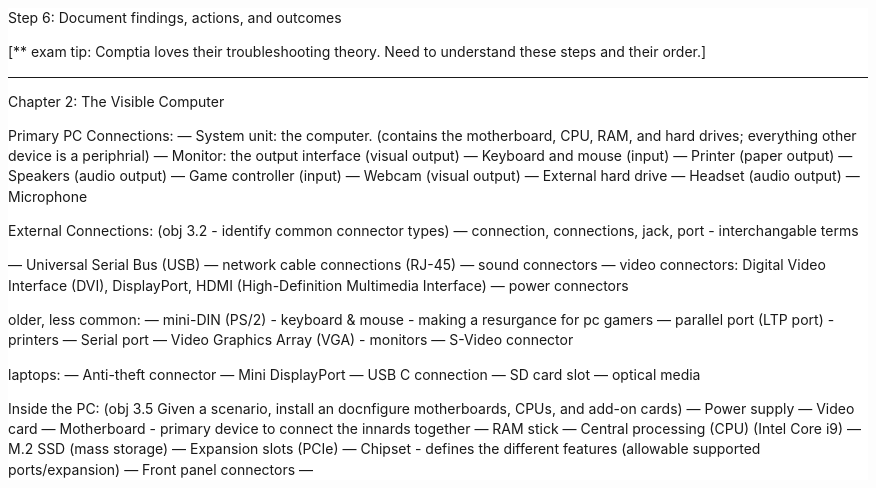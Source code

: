 Step 6: Document findings, actions, and outcomes

[** exam tip: Comptia loves their troubleshooting theory. Need to understand these steps and their order.]

___________________________________________
Chapter 2: The Visible Computer

Primary PC Connections:
— System unit: the computer. (contains the motherboard, CPU, RAM, and hard drives; everything other device is a periphrial)
— Monitor: the output interface (visual output)
— Keyboard and mouse (input)
— Printer (paper output)
— Speakers (audio output)
— Game controller (input)
— Webcam (visual output)
— External hard drive
— Headset (audio output)
— Microphone


External Connections:
(obj 3.2 - identify common connector types)
— connection, connections, jack, port - interchangable terms

— Universal Serial Bus (USB)
— network cable connections (RJ-45)
— sound connectors
— video connectors: Digital Video Interface (DVI), DisplayPort, HDMI (High-Definition Multimedia Interface)
— power connectors

older, less common:
— mini-DIN (PS/2) - keyboard & mouse - making a resurgance for pc gamers
— parallel port (LTP port) - printers
— Serial port
— Video Graphics Array (VGA) - monitors
— S-Video connector

laptops:
— Anti-theft connector
— Mini DisplayPort
— USB C connection
— SD card slot
— optical media


Inside the PC:
(obj 3.5 Given a scenario, install an docnfigure motherboards, CPUs, and add-on cards)
— Power supply
— Video card
— Motherboard - primary device to connect the innards together
— RAM stick
— Central processing (CPU) (Intel Core i9)
— M.2 SSD (mass storage)
— Expansion slots (PCIe)
— Chipset - defines the different features (allowable supported ports/expansion)
— Front panel connectors
— 
